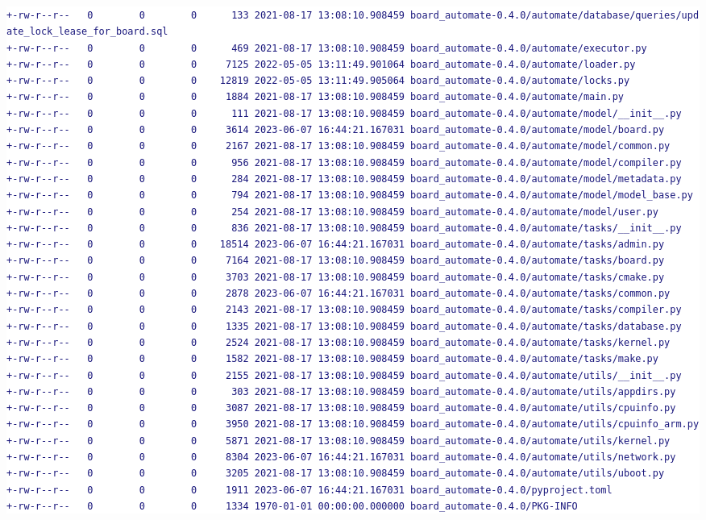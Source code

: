 ```diff
+-rw-r--r--   0        0        0      133 2021-08-17 13:08:10.908459 board_automate-0.4.0/automate/database/queries/update_lock_lease_for_board.sql
+-rw-r--r--   0        0        0      469 2021-08-17 13:08:10.908459 board_automate-0.4.0/automate/executor.py
+-rw-r--r--   0        0        0     7125 2022-05-05 13:11:49.901064 board_automate-0.4.0/automate/loader.py
+-rw-r--r--   0        0        0    12819 2022-05-05 13:11:49.905064 board_automate-0.4.0/automate/locks.py
+-rw-r--r--   0        0        0     1884 2021-08-17 13:08:10.908459 board_automate-0.4.0/automate/main.py
+-rw-r--r--   0        0        0      111 2021-08-17 13:08:10.908459 board_automate-0.4.0/automate/model/__init__.py
+-rw-r--r--   0        0        0     3614 2023-06-07 16:44:21.167031 board_automate-0.4.0/automate/model/board.py
+-rw-r--r--   0        0        0     2167 2021-08-17 13:08:10.908459 board_automate-0.4.0/automate/model/common.py
+-rw-r--r--   0        0        0      956 2021-08-17 13:08:10.908459 board_automate-0.4.0/automate/model/compiler.py
+-rw-r--r--   0        0        0      284 2021-08-17 13:08:10.908459 board_automate-0.4.0/automate/model/metadata.py
+-rw-r--r--   0        0        0      794 2021-08-17 13:08:10.908459 board_automate-0.4.0/automate/model/model_base.py
+-rw-r--r--   0        0        0      254 2021-08-17 13:08:10.908459 board_automate-0.4.0/automate/model/user.py
+-rw-r--r--   0        0        0      836 2021-08-17 13:08:10.908459 board_automate-0.4.0/automate/tasks/__init__.py
+-rw-r--r--   0        0        0    18514 2023-06-07 16:44:21.167031 board_automate-0.4.0/automate/tasks/admin.py
+-rw-r--r--   0        0        0     7164 2021-08-17 13:08:10.908459 board_automate-0.4.0/automate/tasks/board.py
+-rw-r--r--   0        0        0     3703 2021-08-17 13:08:10.908459 board_automate-0.4.0/automate/tasks/cmake.py
+-rw-r--r--   0        0        0     2878 2023-06-07 16:44:21.167031 board_automate-0.4.0/automate/tasks/common.py
+-rw-r--r--   0        0        0     2143 2021-08-17 13:08:10.908459 board_automate-0.4.0/automate/tasks/compiler.py
+-rw-r--r--   0        0        0     1335 2021-08-17 13:08:10.908459 board_automate-0.4.0/automate/tasks/database.py
+-rw-r--r--   0        0        0     2524 2021-08-17 13:08:10.908459 board_automate-0.4.0/automate/tasks/kernel.py
+-rw-r--r--   0        0        0     1582 2021-08-17 13:08:10.908459 board_automate-0.4.0/automate/tasks/make.py
+-rw-r--r--   0        0        0     2155 2021-08-17 13:08:10.908459 board_automate-0.4.0/automate/utils/__init__.py
+-rw-r--r--   0        0        0      303 2021-08-17 13:08:10.908459 board_automate-0.4.0/automate/utils/appdirs.py
+-rw-r--r--   0        0        0     3087 2021-08-17 13:08:10.908459 board_automate-0.4.0/automate/utils/cpuinfo.py
+-rw-r--r--   0        0        0     3950 2021-08-17 13:08:10.908459 board_automate-0.4.0/automate/utils/cpuinfo_arm.py
+-rw-r--r--   0        0        0     5871 2021-08-17 13:08:10.908459 board_automate-0.4.0/automate/utils/kernel.py
+-rw-r--r--   0        0        0     8304 2023-06-07 16:44:21.167031 board_automate-0.4.0/automate/utils/network.py
+-rw-r--r--   0        0        0     3205 2021-08-17 13:08:10.908459 board_automate-0.4.0/automate/utils/uboot.py
+-rw-r--r--   0        0        0     1911 2023-06-07 16:44:21.167031 board_automate-0.4.0/pyproject.toml
+-rw-r--r--   0        0        0     1334 1970-01-01 00:00:00.000000 board_automate-0.4.0/PKG-INFO
```
